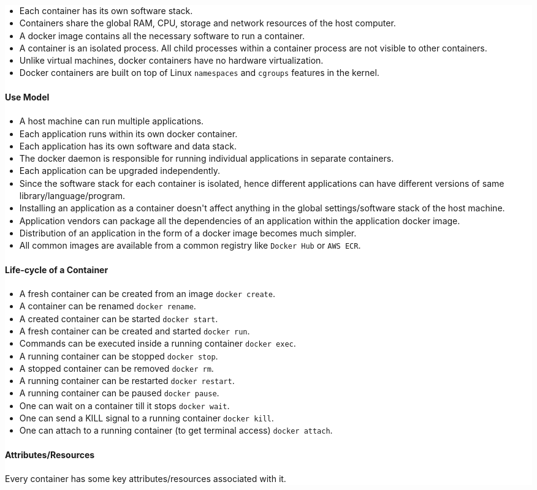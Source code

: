 * Each container has its own software stack.
* Containers share the global RAM, CPU, storage and network
  resources of the host computer.
* A docker image contains all the necessary software to run
  a container.
* A container is an isolated process. All child processes
  within a container process are not visible to other containers.
* Unlike virtual machines, docker containers have no
  hardware virtualization.
* Docker containers are built on top of Linux 
  `namespaces` and `cgroups` features in the kernel. 

#### Use Model

* A host machine can run multiple applications.
* Each application runs within its own docker container.
* Each application has its own software and data stack.
* The docker daemon is responsible for running individual
  applications in separate containers.
* Each application can be upgraded independently.
* Since the software stack for each container is isolated,
  hence different applications can have different versions
  of same library/language/program.
* Installing an application as a container doesn't affect
  anything in the global settings/software stack of the
  host machine.
* Application vendors can package all the dependencies
  of an application within the application docker image.
* Distribution of an application in the form of a 
  docker image becomes much simpler.
* All common images are available from a common registry
  like `Docker Hub` or `AWS ECR`.

#### Life-cycle of a Container

* A fresh container can be created from an 
  image `docker create`.
* A container can be renamed `docker rename`.
* A created container can be started `docker start`.
* A fresh container can be created and started `docker run`.
* Commands can be executed inside a running container `docker exec`.
* A running container can be stopped `docker stop`.
* A stopped container can be removed `docker rm`.
* A running container can be restarted `docker restart`.
* A running container can be paused `docker pause`.
* One can wait on a container till it stops `docker wait`.
* One can send a KILL signal to a running container `docker kill`.
* One can attach to a running container (to get terminal access)
  `docker attach`.

#### Attributes/Resources 

Every container has some key attributes/resources 
associated with it.
